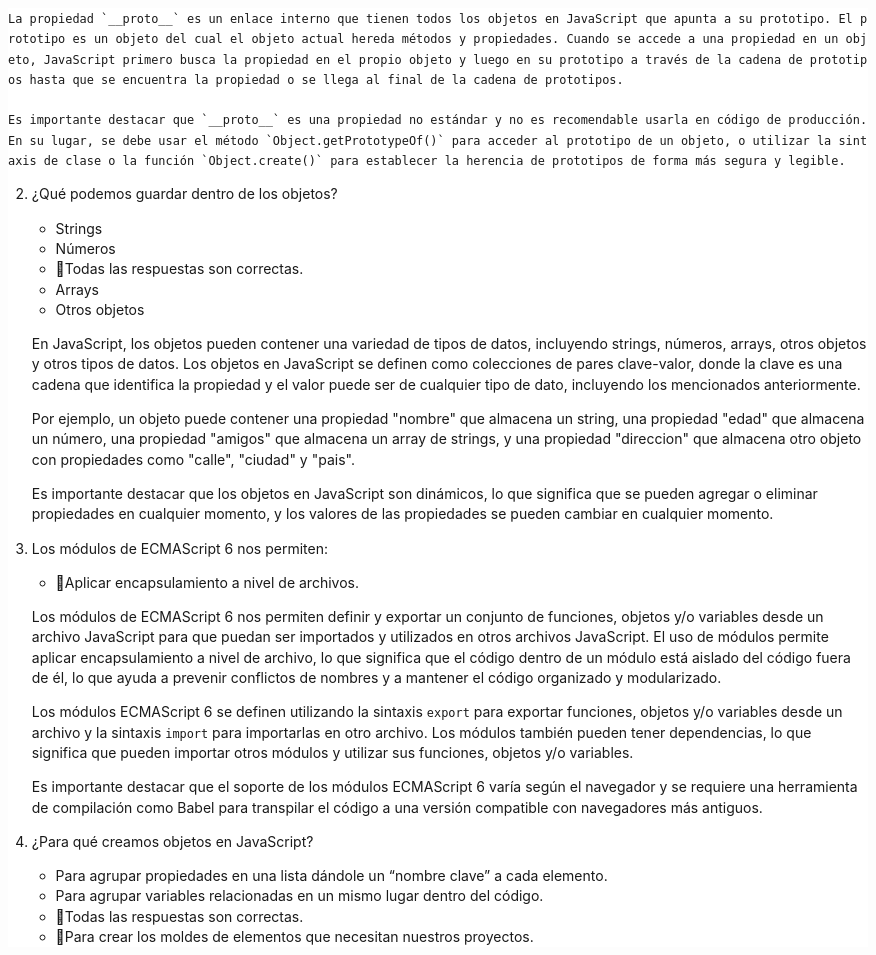 	La propiedad `__proto__` es un enlace interno que tienen todos los objetos en JavaScript que apunta a su prototipo. El prototipo es un objeto del cual el objeto actual hereda métodos y propiedades. Cuando se accede a una propiedad en un objeto, JavaScript primero busca la propiedad en el propio objeto y luego en su prototipo a través de la cadena de prototipos hasta que se encuentra la propiedad o se llega al final de la cadena de prototipos.    
	
	Es importante destacar que `__proto__` es una propiedad no estándar y no es recomendable usarla en código de producción. En su lugar, se debe usar el método `Object.getPrototypeOf()` para acceder al prototipo de un objeto, o utilizar la sintaxis de clase o la función `Object.create()` para establecer la herencia de prototipos de forma más segura y legible.    

2. ¿Qué podemos guardar dentro de los objetos?

	- Strings
	- Números
	-  📌Todas las respuestas son correctas.
	- Arrays
	- Otros objetos

	En JavaScript, los objetos pueden contener una variedad de tipos de datos, incluyendo strings, números, arrays, otros objetos y otros tipos de datos. Los objetos en JavaScript se definen como colecciones de pares clave-valor, donde la clave es una cadena que identifica la propiedad y el valor puede ser de cualquier tipo de dato, incluyendo los mencionados anteriormente. 

	Por ejemplo, un objeto puede contener una propiedad "nombre" que almacena un string, una propiedad "edad" que almacena un número, una propiedad "amigos" que almacena un array de strings, y una propiedad "direccion" que almacena otro objeto con propiedades como "calle", "ciudad" y "pais". 

	Es importante destacar que los objetos en JavaScript son dinámicos, lo que significa que se pueden agregar o eliminar propiedades en cualquier momento, y los valores de las propiedades se pueden cambiar en cualquier momento.

3. Los módulos de ECMAScript 6 nos permiten:

	- 📌Aplicar encapsulamiento a nivel de archivos.

	Los módulos de ECMAScript 6 nos permiten definir y exportar un conjunto de funciones, objetos y/o variables desde un archivo JavaScript para que puedan ser importados y utilizados en otros archivos JavaScript. El uso de módulos permite aplicar encapsulamiento a nivel de archivo, lo que significa que el código dentro de un módulo está aislado del código fuera de él, lo que ayuda a prevenir conflictos de nombres y a mantener el código organizado y modularizado. 

	Los módulos ECMAScript 6 se definen utilizando la sintaxis `export` para exportar funciones, objetos y/o variables desde un archivo y la sintaxis `import` para importarlas en otro archivo. Los módulos también pueden tener dependencias, lo que significa que pueden importar otros módulos y utilizar sus funciones, objetos y/o variables. 

	Es importante destacar que el soporte de los módulos ECMAScript 6 varía según el navegador y se requiere una herramienta de compilación como Babel para transpilar el código a una versión compatible con navegadores más antiguos.

4. ¿Para qué creamos objetos en JavaScript?

	- Para agrupar propiedades en una lista dándole un “nombre clave” a cada elemento.
	- Para agrupar variables relacionadas en un mismo lugar dentro del código.
	-  📌Todas las respuestas son correctas.
	- 📌Para crear los moldes de elementos que necesitan nuestros proyectos.
